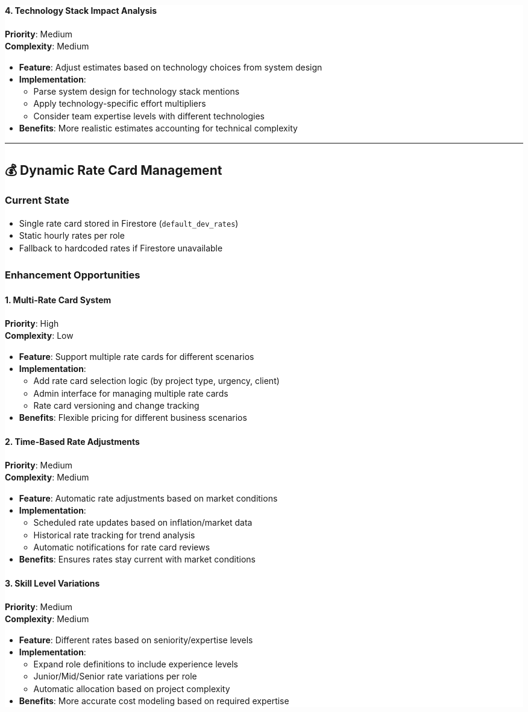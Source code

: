 #### 4. Technology Stack Impact Analysis
**Priority**: Medium  
**Complexity**: Medium
- **Feature**: Adjust estimates based on technology choices from system design
- **Implementation**:
  - Parse system design for technology stack mentions
  - Apply technology-specific effort multipliers
  - Consider team expertise levels with different technologies
- **Benefits**: More realistic estimates accounting for technical complexity

---

## 💰 Dynamic Rate Card Management

### Current State
- Single rate card stored in Firestore (`default_dev_rates`)
- Static hourly rates per role
- Fallback to hardcoded rates if Firestore unavailable

### Enhancement Opportunities

#### 1. Multi-Rate Card System
**Priority**: High  
**Complexity**: Low
- **Feature**: Support multiple rate cards for different scenarios
- **Implementation**:
  - Add rate card selection logic (by project type, urgency, client)
  - Admin interface for managing multiple rate cards
  - Rate card versioning and change tracking
- **Benefits**: Flexible pricing for different business scenarios

#### 2. Time-Based Rate Adjustments
**Priority**: Medium  
**Complexity**: Medium
- **Feature**: Automatic rate adjustments based on market conditions
- **Implementation**:
  - Scheduled rate updates based on inflation/market data
  - Historical rate tracking for trend analysis
  - Automatic notifications for rate card reviews
- **Benefits**: Ensures rates stay current with market conditions

#### 3. Skill Level Variations
**Priority**: Medium  
**Complexity**: Medium
- **Feature**: Different rates based on seniority/expertise levels
- **Implementation**:
  - Expand role definitions to include experience levels
  - Junior/Mid/Senior rate variations per role
  - Automatic allocation based on project complexity
- **Benefits**: More accurate cost modeling based on required expertise
